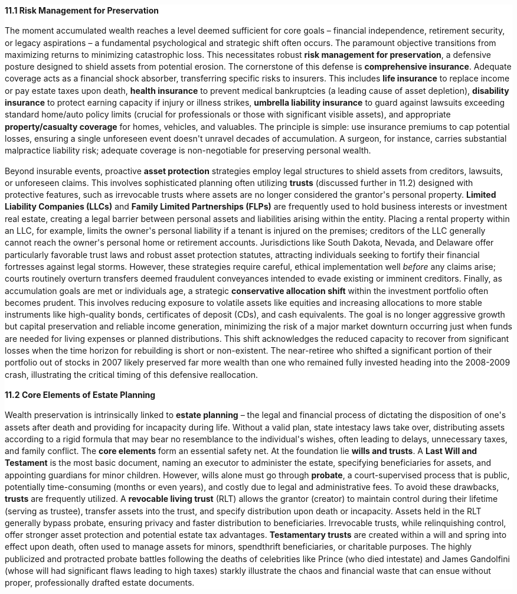 **11.1 Risk Management for Preservation**

The moment accumulated wealth reaches a level deemed sufficient for core goals – financial independence, retirement security, or legacy aspirations – a fundamental psychological and strategic shift often occurs. The paramount objective transitions from maximizing returns to minimizing catastrophic loss. This necessitates robust **risk management for preservation**, a defensive posture designed to shield assets from potential erosion. The cornerstone of this defense is **comprehensive insurance**. Adequate coverage acts as a financial shock absorber, transferring specific risks to insurers. This includes **life insurance** to replace income or pay estate taxes upon death, **health insurance** to prevent medical bankruptcies (a leading cause of asset depletion), **disability insurance** to protect earning capacity if injury or illness strikes, **umbrella liability insurance** to guard against lawsuits exceeding standard home/auto policy limits (crucial for professionals or those with significant visible assets), and appropriate **property/casualty coverage** for homes, vehicles, and valuables. The principle is simple: use insurance premiums to cap potential losses, ensuring a single unforeseen event doesn't unravel decades of accumulation. A surgeon, for instance, carries substantial malpractice liability risk; adequate coverage is non-negotiable for preserving personal wealth.

Beyond insurable events, proactive **asset protection** strategies employ legal structures to shield assets from creditors, lawsuits, or unforeseen claims. This involves sophisticated planning often utilizing **trusts** (discussed further in 11.2) designed with protective features, such as irrevocable trusts where assets are no longer considered the grantor's personal property. **Limited Liability Companies (LLCs)** and **Family Limited Partnerships (FLPs)** are frequently used to hold business interests or investment real estate, creating a legal barrier between personal assets and liabilities arising within the entity. Placing a rental property within an LLC, for example, limits the owner's personal liability if a tenant is injured on the premises; creditors of the LLC generally cannot reach the owner's personal home or retirement accounts. Jurisdictions like South Dakota, Nevada, and Delaware offer particularly favorable trust laws and robust asset protection statutes, attracting individuals seeking to fortify their financial fortresses against legal storms. However, these strategies require careful, ethical implementation well *before* any claims arise; courts routinely overturn transfers deemed fraudulent conveyances intended to evade existing or imminent creditors. Finally, as accumulation goals are met or individuals age, a strategic **conservative allocation shift** within the investment portfolio often becomes prudent. This involves reducing exposure to volatile assets like equities and increasing allocations to more stable instruments like high-quality bonds, certificates of deposit (CDs), and cash equivalents. The goal is no longer aggressive growth but capital preservation and reliable income generation, minimizing the risk of a major market downturn occurring just when funds are needed for living expenses or planned distributions. This shift acknowledges the reduced capacity to recover from significant losses when the time horizon for rebuilding is short or non-existent. The near-retiree who shifted a significant portion of their portfolio out of stocks in 2007 likely preserved far more wealth than one who remained fully invested heading into the 2008-2009 crash, illustrating the critical timing of this defensive reallocation.

**11.2 Core Elements of Estate Planning**

Wealth preservation is intrinsically linked to **estate planning** – the legal and financial process of dictating the disposition of one's assets after death and providing for incapacity during life. Without a valid plan, state intestacy laws take over, distributing assets according to a rigid formula that may bear no resemblance to the individual's wishes, often leading to delays, unnecessary taxes, and family conflict. The **core elements** form an essential safety net. At the foundation lie **wills and trusts**. A **Last Will and Testament** is the most basic document, naming an executor to administer the estate, specifying beneficiaries for assets, and appointing guardians for minor children. However, wills alone must go through **probate**, a court-supervised process that is public, potentially time-consuming (months or even years), and costly due to legal and administrative fees. To avoid these drawbacks, **trusts** are frequently utilized. A **revocable living trust** (RLT) allows the grantor (creator) to maintain control during their lifetime (serving as trustee), transfer assets into the trust, and specify distribution upon death or incapacity. Assets held in the RLT generally bypass probate, ensuring privacy and faster distribution to beneficiaries. Irrevocable trusts, while relinquishing control, offer stronger asset protection and potential estate tax advantages. **Testamentary trusts** are created within a will and spring into effect upon death, often used to manage assets for minors, spendthrift beneficiaries, or charitable purposes. The highly publicized and protracted probate battles following the deaths of celebrities like Prince (who died intestate) and James Gandolfini (whose will had significant flaws leading to high taxes) starkly illustrate the chaos and financial waste that can ensue without proper, professionally drafted estate documents.
